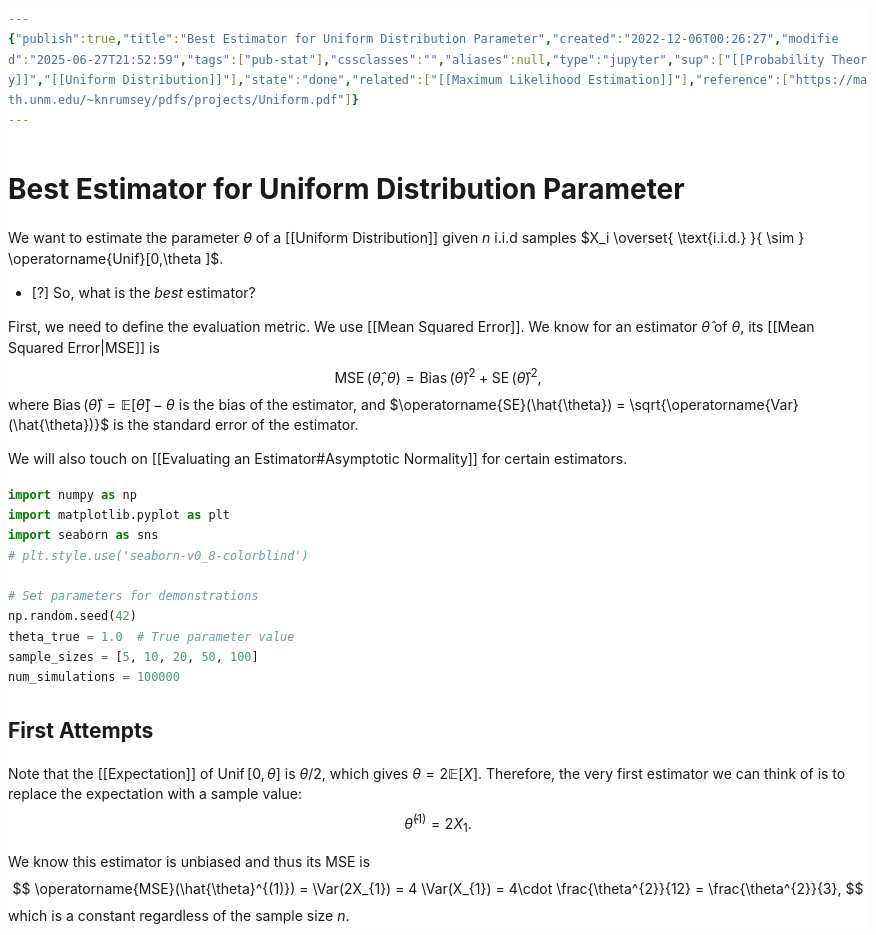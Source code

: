 ```yaml
---
{"publish":true,"title":"Best Estimator for Uniform Distribution Parameter","created":"2022-12-06T00:26:27","modified":"2025-06-27T21:52:59","tags":["pub-stat"],"cssclasses":"","aliases":null,"type":"jupyter","sup":["[[Probability Theory]]","[[Uniform Distribution]]"],"state":"done","related":["[[Maximum Likelihood Estimation]]"],"reference":["https://math.unm.edu/~knrumsey/pdfs/projects/Uniform.pdf"]}
---
```



# Best Estimator for Uniform Distribution Parameter

We want to estimate the parameter $\theta$ of a [[Uniform Distribution]] given $n$ i.i.d samples $X_i \overset{ \text{i.i.d.} }{ \sim } \operatorname{Unif}[0,\theta ]$.

- [?] So, what is the *best* estimator?

First, we need to define the evaluation metric. We use [[Mean Squared Error]]. We know for an estimator $\hat{\theta}$ of $\theta$, its [[Mean Squared Error\|MSE]] is
$$
\operatorname{MSE}(\hat{\theta},\theta ) = \operatorname{Bias}(\hat{\theta})^{2} + \operatorname{SE}(\hat{\theta})^{2},
$$
where $\operatorname{Bias}(\hat{\theta}) = \mathbb{E}[\hat{\theta}] - \theta$ is the bias of the estimator, and $\operatorname{SE}(\hat{\theta}) = \sqrt{\operatorname{Var}(\hat{\theta})}$ is the standard error of the estimator.

We will also touch on [[Evaluating an Estimator#Asymptotic Normality]] for certain estimators.

```python
import numpy as np
import matplotlib.pyplot as plt
import seaborn as sns
# plt.style.use('seaborn-v0_8-colorblind')

# Set parameters for demonstrations
np.random.seed(42)
theta_true = 1.0  # True parameter value
sample_sizes = [5, 10, 20, 50, 100]
num_simulations = 100000
```

## First Attempts

Note that the [[Expectation]] of $\operatorname{Unif}[0,\theta]$ is $\theta /2$, which gives $\theta = 2\mathbb{E}[X]$. Therefore, the very first estimator we can think of is to replace the expectation with a sample value:
$$
\hat{\theta}^{(1)} = 2 X_{1}.
$$

We know this estimator is unbiased and thus its MSE is
$$
\operatorname{MSE}(\hat{\theta}^{(1)}) = \Var(2X_{1}) = 4 \Var(X_{1}) = 4\cdot \frac{\theta^{2}}{12} = \frac{\theta^{2}}{3},
$$
which is a constant regardless of the sample size $n$.
